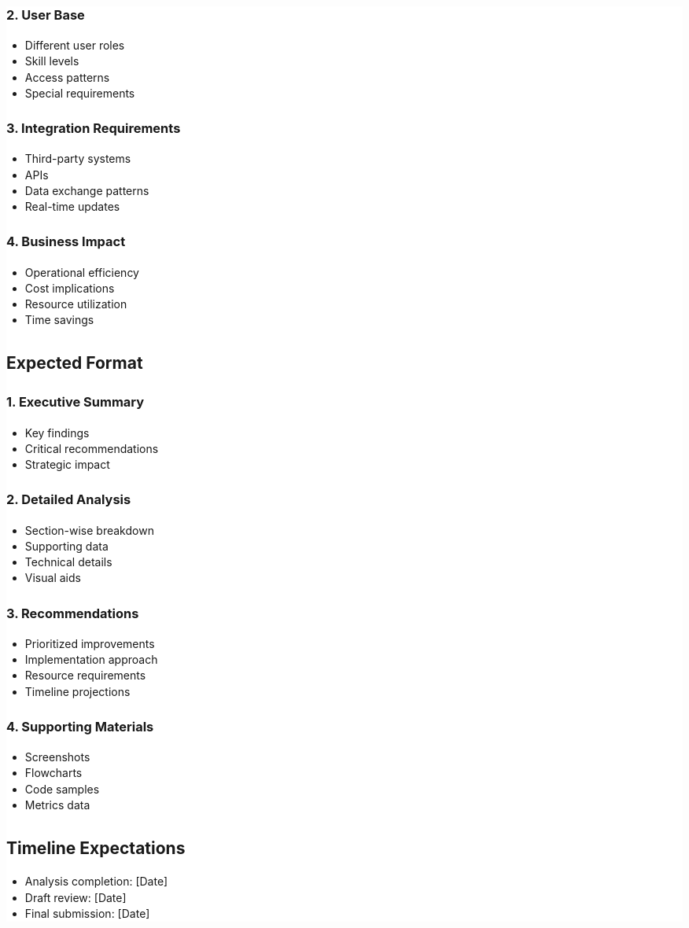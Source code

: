 ### 2. User Base
- Different user roles
- Skill levels
- Access patterns
- Special requirements

### 3. Integration Requirements
- Third-party systems
- APIs
- Data exchange patterns
- Real-time updates

### 4. Business Impact
- Operational efficiency
- Cost implications
- Resource utilization
- Time savings

## Expected Format

### 1. Executive Summary
- Key findings
- Critical recommendations
- Strategic impact

### 2. Detailed Analysis
- Section-wise breakdown
- Supporting data
- Technical details
- Visual aids

### 3. Recommendations
- Prioritized improvements
- Implementation approach
- Resource requirements
- Timeline projections

### 4. Supporting Materials
- Screenshots
- Flowcharts
- Code samples
- Metrics data

## Timeline Expectations
- Analysis completion: [Date]
- Draft review: [Date]
- Final submission: [Date]
